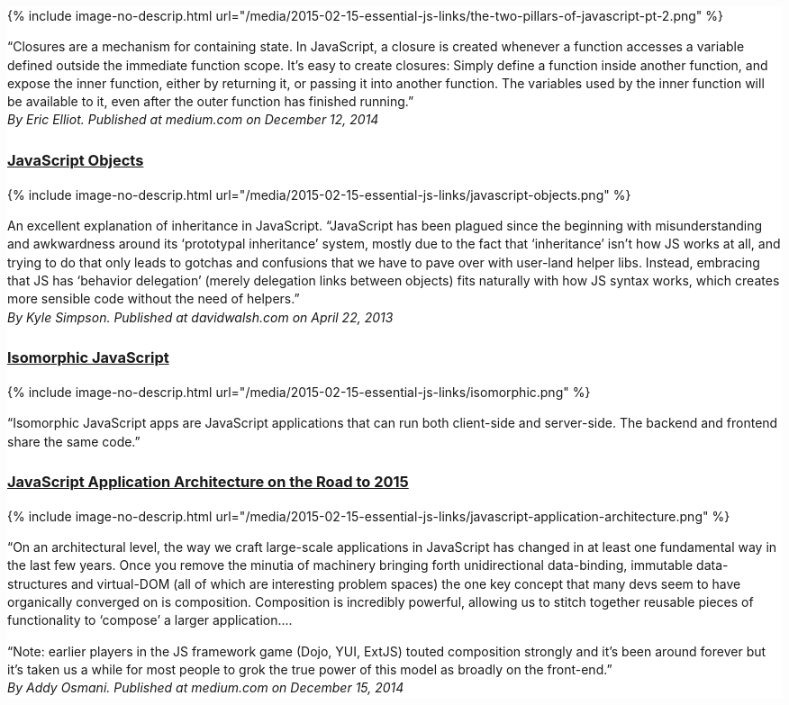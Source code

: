 {% include image-no-descrip.html url="/media/2015-02-15-essential-js-links/the-two-pillars-of-javascript-pt-2.png" %}

“Closures are a mechanism for containing state. In JavaScript, a closure is created whenever a function accesses a variable defined outside the immediate function scope. It’s easy to create closures: Simply define a function inside another function, and expose the inner function, either by returning it, or passing it into another function. The variables used by the inner function will be available to it, even after the outer function has finished running.” <br />
_By Eric Elliot. Published at medium.com on December 12, 2014_

### [JavaScript Objects](http://davidwalsh.name/javascript-objects "link to post")

{% include image-no-descrip.html url="/media/2015-02-15-essential-js-links/javascript-objects.png" %}

An excellent explanation of inheritance in JavaScript. “JavaScript has been plagued since the beginning with misunderstanding and awkwardness around its ‘prototypal inheritance’ system, mostly due to the fact that ‘inheritance’ isn’t how JS works at all, and trying to do that only leads to gotchas and confusions that we have to pave over with user-land helper libs. Instead, embracing that JS has ‘behavior delegation’ (merely delegation links between objects) fits naturally with how JS syntax works, which creates more sensible code without the need of helpers.” <br />
_By Kyle Simpson. Published at davidwalsh.com on April 22, 2013_


### [Isomorphic JavaScript](http://isomorphic.net/ "link to isomorphic.net")

{% include image-no-descrip.html url="/media/2015-02-15-essential-js-links/isomorphic.png" %}

“Isomorphic JavaScript apps are JavaScript applications that can run both client-side and server-side.
The backend and frontend share the same code.”


### [JavaScript Application Architecture on the Road to 2015](https://medium.com/@addyosmani/javascript-application-architecture-on-the-road-to-2015-d8125811101b "link to article at medium.com")

{% include image-no-descrip.html url="/media/2015-02-15-essential-js-links/javascript-application-architecture.png" %}

“On an architectural level, the way we craft large-scale applications in JavaScript has changed in at least one fundamental way in the last few years. Once you remove the minutia of machinery bringing forth unidirectional data-binding, immutable data-structures and virtual-DOM (all of which are interesting problem spaces) the one key concept that many devs seem to have organically converged on is composition. Composition is incredibly powerful, allowing us to stitch together reusable pieces of functionality to ‘compose’ a larger application....

“Note: earlier players in the JS framework game (Dojo, YUI, ExtJS) touted composition strongly and it’s been around forever but it’s taken us a while for most people to grok the true power of this model as broadly on the front-end.” <br />
_By Addy Osmani. Published at medium.com on December 15, 2014_
